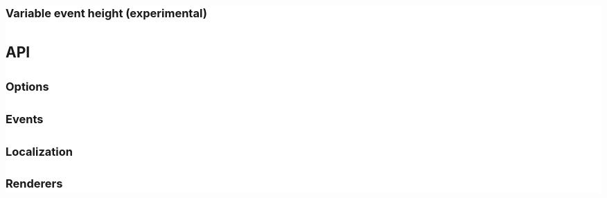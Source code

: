 ### Variable event height (experimental)

<VariableEventHeight />

<div className="option-list">

## API

### Options

<Options />

### Events

<Events />

### Localization

<Localizations />

### Renderers

<Slots />

</div>
